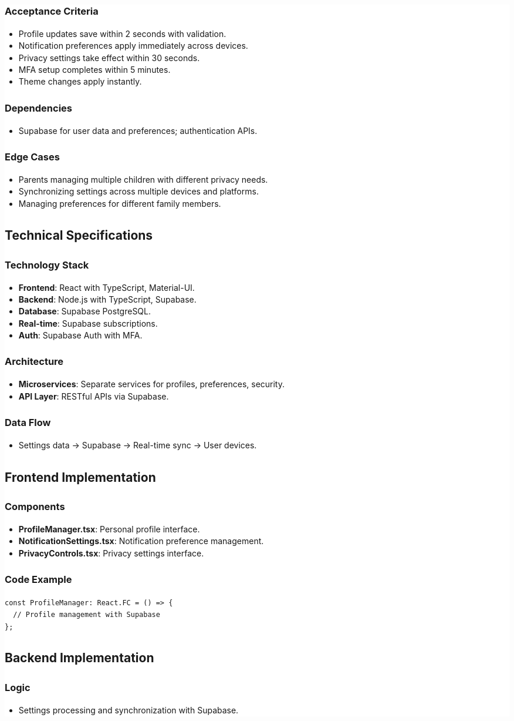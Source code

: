 ### Acceptance Criteria
- Profile updates save within 2 seconds with validation.
- Notification preferences apply immediately across devices.
- Privacy settings take effect within 30 seconds.
- MFA setup completes within 5 minutes.
- Theme changes apply instantly.

### Dependencies
- Supabase for user data and preferences; authentication APIs.

### Edge Cases
- Parents managing multiple children with different privacy needs.
- Synchronizing settings across multiple devices and platforms.
- Managing preferences for different family members.

## Technical Specifications

### Technology Stack
- **Frontend**: React with TypeScript, Material-UI.
- **Backend**: Node.js with TypeScript, Supabase.
- **Database**: Supabase PostgreSQL.
- **Real-time**: Supabase subscriptions.
- **Auth**: Supabase Auth with MFA.

### Architecture
- **Microservices**: Separate services for profiles, preferences, security.
- **API Layer**: RESTful APIs via Supabase.

### Data Flow
- Settings data → Supabase → Real-time sync → User devices.

## Frontend Implementation

### Components
- **ProfileManager.tsx**: Personal profile interface.
- **NotificationSettings.tsx**: Notification preference management.
- **PrivacyControls.tsx**: Privacy settings interface.

### Code Example
```tsx
const ProfileManager: React.FC = () => {
  // Profile management with Supabase
};
```

## Backend Implementation

### Logic
- Settings processing and synchronization with Supabase.
